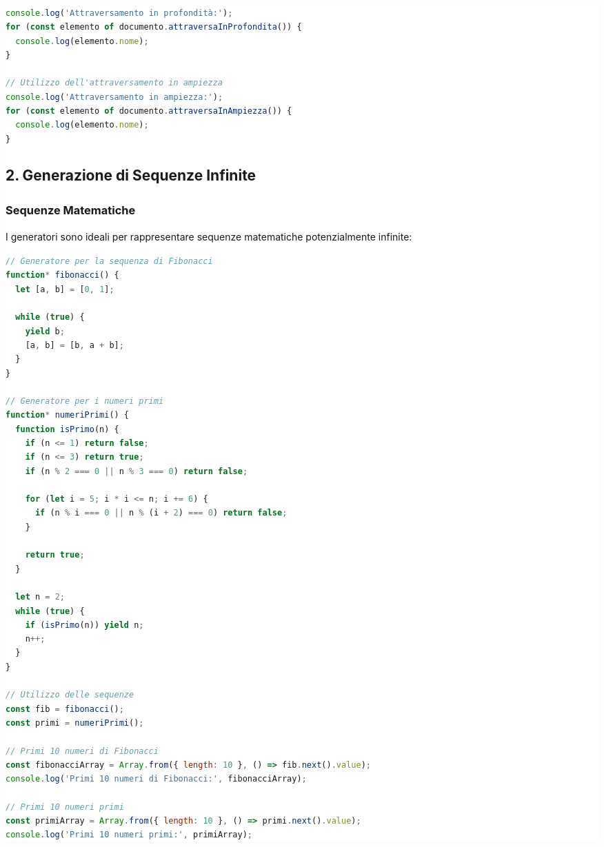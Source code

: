 ```javascript
console.log('Attraversamento in profondità:');
for (const elemento of documento.attraversaInProfondita()) {
  console.log(elemento.nome);
}

// Utilizzo dell'attraversamento in ampiezza
console.log('Attraversamento in ampiezza:');
for (const elemento of documento.attraversaInAmpiezza()) {
  console.log(elemento.nome);
}
```

## 2. Generazione di Sequenze Infinite

### Sequenze Matematiche

I generatori sono ideali per rappresentare sequenze matematiche potenzialmente infinite:

```javascript
// Generatore per la sequenza di Fibonacci
function* fibonacci() {
  let [a, b] = [0, 1];
  
  while (true) {
    yield b;
    [a, b] = [b, a + b];
  }
}

// Generatore per i numeri primi
function* numeriPrimi() {
  function isPrimo(n) {
    if (n <= 1) return false;
    if (n <= 3) return true;
    if (n % 2 === 0 || n % 3 === 0) return false;
    
    for (let i = 5; i * i <= n; i += 6) {
      if (n % i === 0 || n % (i + 2) === 0) return false;
    }
    
    return true;
  }
  
  let n = 2;
  while (true) {
    if (isPrimo(n)) yield n;
    n++;
  }
}

// Utilizzo delle sequenze
const fib = fibonacci();
const primi = numeriPrimi();

// Primi 10 numeri di Fibonacci
const fibonacciArray = Array.from({ length: 10 }, () => fib.next().value);
console.log('Primi 10 numeri di Fibonacci:', fibonacciArray);

// Primi 10 numeri primi
const primiArray = Array.from({ length: 10 }, () => primi.next().value);
console.log('Primi 10 numeri primi:', primiArray);
```
